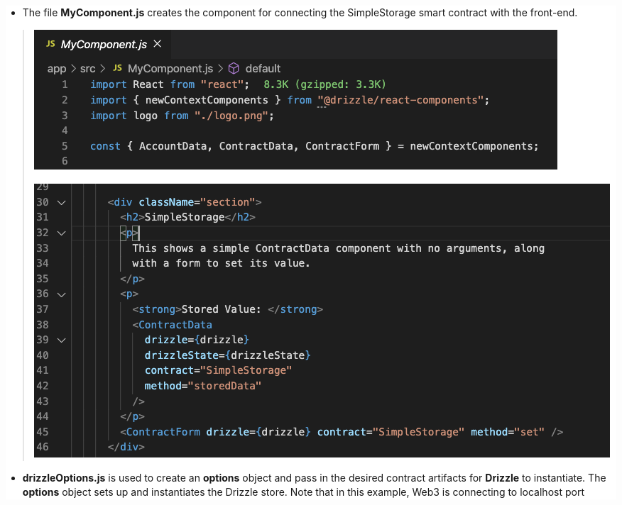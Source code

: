 -   The file **MyComponent.js** creates the component for connecting the
    SimpleStorage smart contract with the front-end.

> ![](media\image18.png)
>
> ![](media\image19.png)

-   **drizzleOptions.js** is used to create an **options** object and
    pass in the desired contract artifacts for **Drizzle** to
    instantiate. The **options** object sets up and instantiates the
    Drizzle store. Note that in this example, Web3 is connecting to
    localhost port